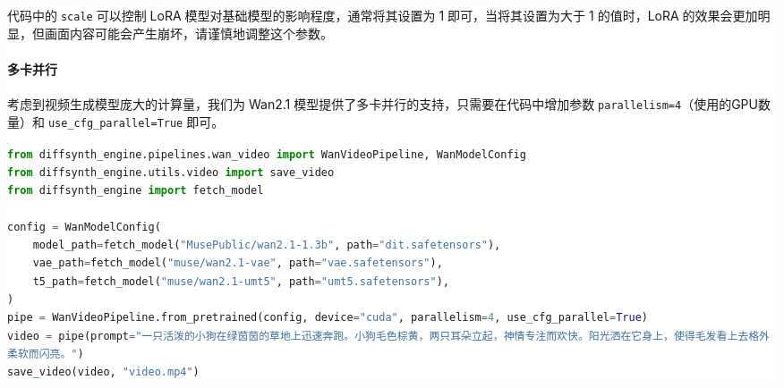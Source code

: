 代码中的 `scale` 可以控制 LoRA 模型对基础模型的影响程度，通常将其设置为 1 即可，当将其设置为大于 1 的值时，LoRA 的效果会更加明显，但画面内容可能会产生崩坏，请谨慎地调整这个参数。

#### 多卡并行

考虑到视频生成模型庞大的计算量，我们为 Wan2.1 模型提供了多卡并行的支持，只需要在代码中增加参数 `parallelism=4`（使用的GPU数量）和 `use_cfg_parallel=True` 即可。

```python
from diffsynth_engine.pipelines.wan_video import WanVideoPipeline, WanModelConfig
from diffsynth_engine.utils.video import save_video
from diffsynth_engine import fetch_model

config = WanModelConfig(
    model_path=fetch_model("MusePublic/wan2.1-1.3b", path="dit.safetensors"),
    vae_path=fetch_model("muse/wan2.1-vae", path="vae.safetensors"),
    t5_path=fetch_model("muse/wan2.1-umt5", path="umt5.safetensors"),
)
pipe = WanVideoPipeline.from_pretrained(config, device="cuda", parallelism=4, use_cfg_parallel=True)
video = pipe(prompt="一只活泼的小狗在绿茵茵的草地上迅速奔跑。小狗毛色棕黄，两只耳朵立起，神情专注而欢快。阳光洒在它身上，使得毛发看上去格外柔软而闪亮。")
save_video(video, "video.mp4")
```
